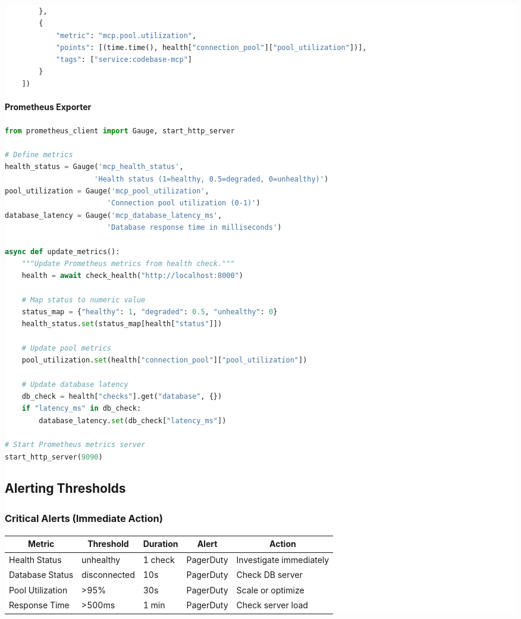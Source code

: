 ```python
        },
        {
            "metric": "mcp.pool.utilization",
            "points": [(time.time(), health["connection_pool"]["pool_utilization"])],
            "tags": ["service:codebase-mcp"]
        }
    ])
```

#### Prometheus Exporter
```python
from prometheus_client import Gauge, start_http_server

# Define metrics
health_status = Gauge('mcp_health_status',
                     'Health status (1=healthy, 0.5=degraded, 0=unhealthy)')
pool_utilization = Gauge('mcp_pool_utilization',
                        'Connection pool utilization (0-1)')
database_latency = Gauge('mcp_database_latency_ms',
                        'Database response time in milliseconds')

async def update_metrics():
    """Update Prometheus metrics from health check."""
    health = await check_health("http://localhost:8000")

    # Map status to numeric value
    status_map = {"healthy": 1, "degraded": 0.5, "unhealthy": 0}
    health_status.set(status_map[health["status"]])

    # Update pool metrics
    pool_utilization.set(health["connection_pool"]["pool_utilization"])

    # Update database latency
    db_check = health["checks"].get("database", {})
    if "latency_ms" in db_check:
        database_latency.set(db_check["latency_ms"])

# Start Prometheus metrics server
start_http_server(9090)
```

## Alerting Thresholds

### Critical Alerts (Immediate Action)

| Metric | Threshold | Duration | Alert | Action |
|--------|-----------|----------|-------|--------|
| Health Status | unhealthy | 1 check | PagerDuty | Investigate immediately |
| Database Status | disconnected | 10s | PagerDuty | Check DB server |
| Pool Utilization | >95% | 30s | PagerDuty | Scale or optimize |
| Response Time | >500ms | 1 min | PagerDuty | Check server load |
